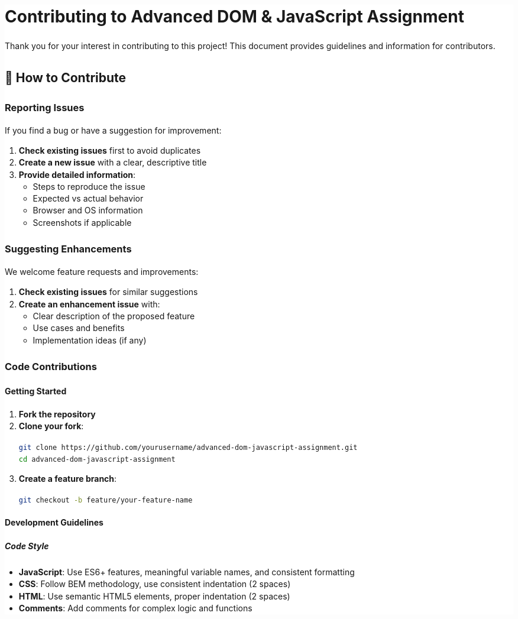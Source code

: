 # Contributing to Advanced DOM & JavaScript Assignment

Thank you for your interest in contributing to this project! This document provides guidelines and information for contributors.

## 🤝 How to Contribute

### Reporting Issues

If you find a bug or have a suggestion for improvement:

1. **Check existing issues** first to avoid duplicates
2. **Create a new issue** with a clear, descriptive title
3. **Provide detailed information**:
   - Steps to reproduce the issue
   - Expected vs actual behavior
   - Browser and OS information
   - Screenshots if applicable

### Suggesting Enhancements

We welcome feature requests and improvements:

1. **Check existing issues** for similar suggestions
2. **Create an enhancement issue** with:
   - Clear description of the proposed feature
   - Use cases and benefits
   - Implementation ideas (if any)

### Code Contributions

#### Getting Started

1. **Fork the repository**
2. **Clone your fork**:
   ```bash
   git clone https://github.com/yourusername/advanced-dom-javascript-assignment.git
   cd advanced-dom-javascript-assignment
   ```
3. **Create a feature branch**:
   ```bash
   git checkout -b feature/your-feature-name
   ```

#### Development Guidelines

##### Code Style
- **JavaScript**: Use ES6+ features, meaningful variable names, and consistent formatting
- **CSS**: Follow BEM methodology, use consistent indentation (2 spaces)
- **HTML**: Use semantic HTML5 elements, proper indentation (2 spaces)
- **Comments**: Add comments for complex logic and functions
